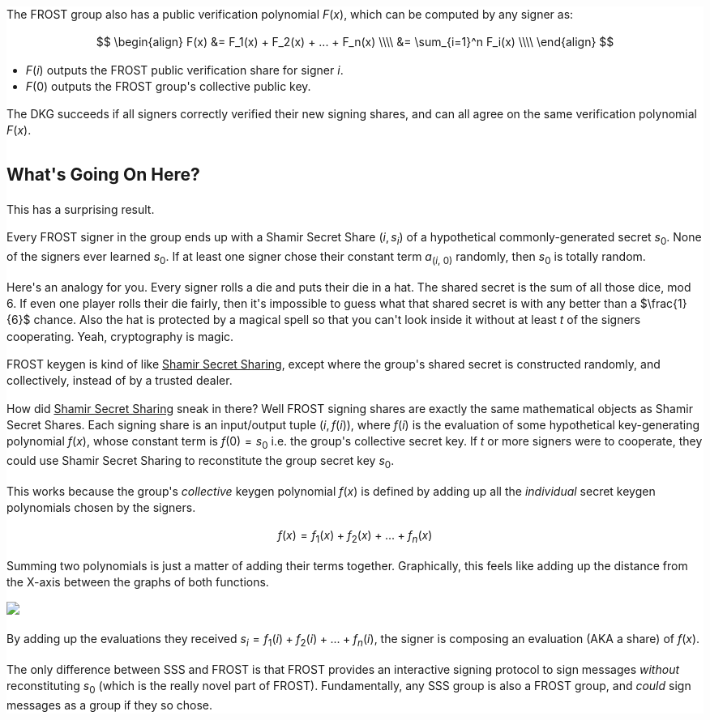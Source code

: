 The FROST group also has a public verification polynomial $F(x)$, which can be computed by any signer as:

$$
\begin{align}
F(x) &= F_1(x) + F_2(x) + ... + F_n(x) \\\\
     &= \sum_{i=1}^n F_i(x) \\\\
\end{align}
$$

- $F(i)$ outputs the FROST public verification share for signer $i$.
- $F(0)$ outputs the FROST group's collective public key.

The DKG succeeds if all signers correctly verified their new signing shares, and can all agree on the same verification polynomial $F(x)$.

## What's Going On Here?

This has a surprising result.

Every FROST signer in the group ends up with a Shamir Secret Share $(i, s_i)$ of a hypothetical commonly-generated secret $s_0$. None of the signers ever learned $s_0$. If at least one signer chose their constant term $a_{(i,\ 0)}$ randomly, then $s_0$ is totally random.

Here's an analogy for you. Every signer rolls a die and puts their die in a hat. The shared secret is the sum of all those dice, mod 6. If even one player rolls their die fairly, then it's impossible to guess what that shared secret is with any better than a $\frac{1}{6}$ chance. Also the hat is protected by a magical spell so that you can't look inside it without at least $t$ of the signers cooperating. Yeah, cryptography is magic.

FROST keygen is kind of like [Shamir Secret Sharing](/cryptography/shamir/), except where the group's shared secret is constructed randomly, and collectively, instead of by a trusted dealer.

How did [Shamir Secret Sharing](/cryptography/shamir/) sneak in there? Well FROST signing shares are exactly the same mathematical objects as Shamir Secret Shares. Each signing share is an input/output tuple $(i, f(i))$, where $f(i)$ is the evaluation of some hypothetical key-generating polynomial $f(x)$, whose constant term is $f(0) = s_0$ i.e. the group's collective secret key. If $t$ or more signers were to cooperate, they could use Shamir Secret Sharing to reconstitute the group secret key $s_0$.

This works because the group's _collective_ keygen polynomial $f(x)$ is defined by adding up all the _individual_ secret keygen polynomials chosen by the signers.

$$ f(x) = f_1(x) + f_2(x) + ... + f_n(x) $$

Summing two polynomials is just a matter of adding their terms together. Graphically, this feels like adding up the distance from the X-axis between the graphs of both functions.

<img src="/images/frost-byok/fn-addition.gif">

By adding up the evaluations they received $s_i = f_1(i) + f_2(i) + ... + f_n(i)$, the signer is composing an evaluation (AKA a share) of $f(x)$.

The only difference between SSS and FROST is that FROST provides an interactive signing protocol to sign messages _without_ reconstituting $s_0$ (which is the really novel part of FROST). Fundamentally, any SSS group is also a FROST group, and _could_ sign messages as a group if they so chose.
